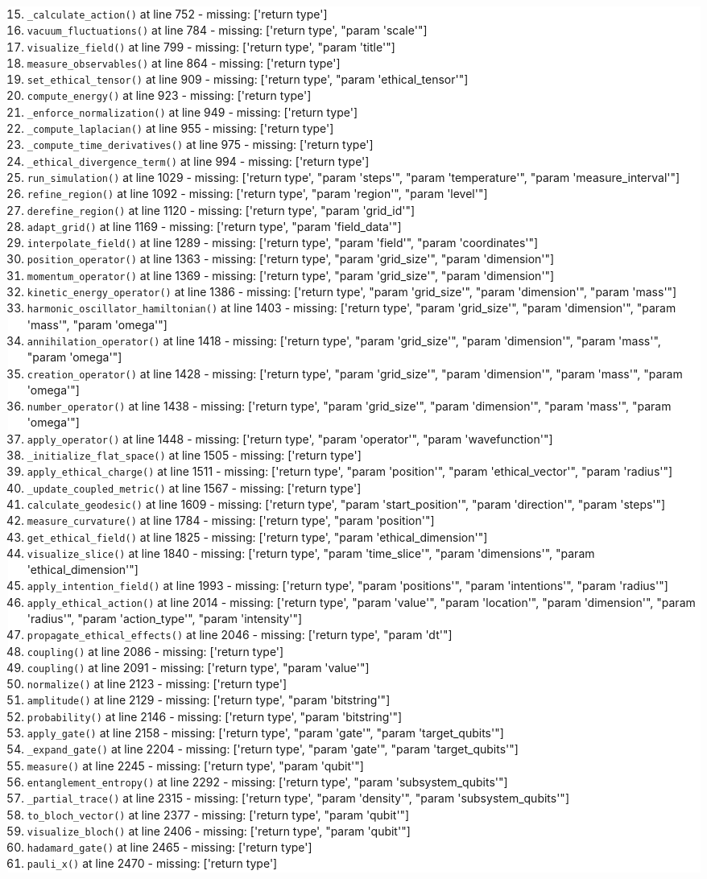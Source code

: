 15. `_calculate_action()` at line 752 - missing: ['return type']
16. `vacuum_fluctuations()` at line 784 - missing: ['return type', "param 'scale'"]
17. `visualize_field()` at line 799 - missing: ['return type', "param 'title'"]
18. `measure_observables()` at line 864 - missing: ['return type']
19. `set_ethical_tensor()` at line 909 - missing: ['return type', "param 'ethical_tensor'"]
20. `compute_energy()` at line 923 - missing: ['return type']
21. `_enforce_normalization()` at line 949 - missing: ['return type']
22. `_compute_laplacian()` at line 955 - missing: ['return type']
23. `_compute_time_derivatives()` at line 975 - missing: ['return type']
24. `_ethical_divergence_term()` at line 994 - missing: ['return type']
25. `run_simulation()` at line 1029 - missing: ['return type', "param 'steps'", "param 'temperature'", "param 'measure_interval'"]
26. `refine_region()` at line 1092 - missing: ['return type', "param 'region'", "param 'level'"]
27. `derefine_region()` at line 1120 - missing: ['return type', "param 'grid_id'"]
28. `adapt_grid()` at line 1169 - missing: ['return type', "param 'field_data'"]
29. `interpolate_field()` at line 1289 - missing: ['return type', "param 'field'", "param 'coordinates'"]
30. `position_operator()` at line 1363 - missing: ['return type', "param 'grid_size'", "param 'dimension'"]
31. `momentum_operator()` at line 1369 - missing: ['return type', "param 'grid_size'", "param 'dimension'"]
32. `kinetic_energy_operator()` at line 1386 - missing: ['return type', "param 'grid_size'", "param 'dimension'", "param 'mass'"]
33. `harmonic_oscillator_hamiltonian()` at line 1403 - missing: ['return type', "param 'grid_size'", "param 'dimension'", "param 'mass'", "param 'omega'"]
34. `annihilation_operator()` at line 1418 - missing: ['return type', "param 'grid_size'", "param 'dimension'", "param 'mass'", "param 'omega'"]
35. `creation_operator()` at line 1428 - missing: ['return type', "param 'grid_size'", "param 'dimension'", "param 'mass'", "param 'omega'"]
36. `number_operator()` at line 1438 - missing: ['return type', "param 'grid_size'", "param 'dimension'", "param 'mass'", "param 'omega'"]
37. `apply_operator()` at line 1448 - missing: ['return type', "param 'operator'", "param 'wavefunction'"]
38. `_initialize_flat_space()` at line 1505 - missing: ['return type']
39. `apply_ethical_charge()` at line 1511 - missing: ['return type', "param 'position'", "param 'ethical_vector'", "param 'radius'"]
40. `_update_coupled_metric()` at line 1567 - missing: ['return type']
41. `calculate_geodesic()` at line 1609 - missing: ['return type', "param 'start_position'", "param 'direction'", "param 'steps'"]
42. `measure_curvature()` at line 1784 - missing: ['return type', "param 'position'"]
43. `get_ethical_field()` at line 1825 - missing: ['return type', "param 'ethical_dimension'"]
44. `visualize_slice()` at line 1840 - missing: ['return type', "param 'time_slice'", "param 'dimensions'", "param 'ethical_dimension'"]
45. `apply_intention_field()` at line 1993 - missing: ['return type', "param 'positions'", "param 'intentions'", "param 'radius'"]
46. `apply_ethical_action()` at line 2014 - missing: ['return type', "param 'value'", "param 'location'", "param 'dimension'", "param 'radius'", "param 'action_type'", "param 'intensity'"]
47. `propagate_ethical_effects()` at line 2046 - missing: ['return type', "param 'dt'"]
48. `coupling()` at line 2086 - missing: ['return type']
49. `coupling()` at line 2091 - missing: ['return type', "param 'value'"]
50. `normalize()` at line 2123 - missing: ['return type']
51. `amplitude()` at line 2129 - missing: ['return type', "param 'bitstring'"]
52. `probability()` at line 2146 - missing: ['return type', "param 'bitstring'"]
53. `apply_gate()` at line 2158 - missing: ['return type', "param 'gate'", "param 'target_qubits'"]
54. `_expand_gate()` at line 2204 - missing: ['return type', "param 'gate'", "param 'target_qubits'"]
55. `measure()` at line 2245 - missing: ['return type', "param 'qubit'"]
56. `entanglement_entropy()` at line 2292 - missing: ['return type', "param 'subsystem_qubits'"]
57. `_partial_trace()` at line 2315 - missing: ['return type', "param 'density'", "param 'subsystem_qubits'"]
58. `to_bloch_vector()` at line 2377 - missing: ['return type', "param 'qubit'"]
59. `visualize_bloch()` at line 2406 - missing: ['return type', "param 'qubit'"]
60. `hadamard_gate()` at line 2465 - missing: ['return type']
61. `pauli_x()` at line 2470 - missing: ['return type']